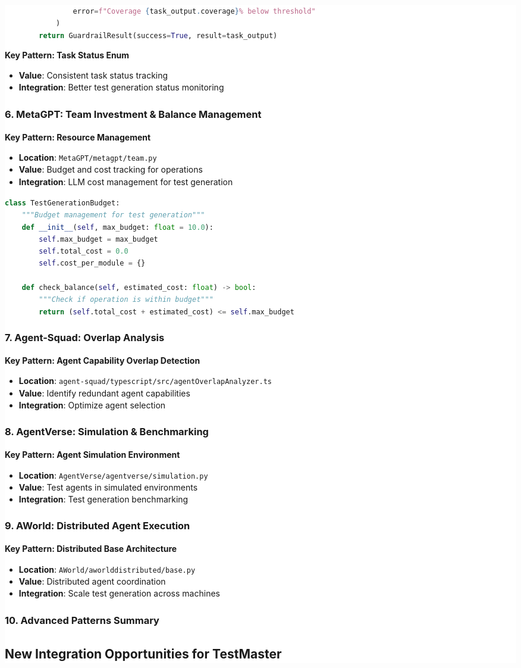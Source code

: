 ```python
                error=f"Coverage {task_output.coverage}% below threshold"
            )
        return GuardrailResult(success=True, result=task_output)
```

**Key Pattern: Task Status Enum**
- **Value**: Consistent task status tracking
- **Integration**: Better test generation status monitoring

### 6. MetaGPT: Team Investment & Balance Management

**Key Pattern: Resource Management**
- **Location**: `MetaGPT/metagpt/team.py`
- **Value**: Budget and cost tracking for operations
- **Integration**: LLM cost management for test generation

```python
class TestGenerationBudget:
    """Budget management for test generation"""
    def __init__(self, max_budget: float = 10.0):
        self.max_budget = max_budget
        self.total_cost = 0.0
        self.cost_per_module = {}
        
    def check_balance(self, estimated_cost: float) -> bool:
        """Check if operation is within budget"""
        return (self.total_cost + estimated_cost) <= self.max_budget
```

### 7. Agent-Squad: Overlap Analysis

**Key Pattern: Agent Capability Overlap Detection**
- **Location**: `agent-squad/typescript/src/agentOverlapAnalyzer.ts`
- **Value**: Identify redundant agent capabilities
- **Integration**: Optimize agent selection

### 8. AgentVerse: Simulation & Benchmarking

**Key Pattern: Agent Simulation Environment**
- **Location**: `AgentVerse/agentverse/simulation.py`
- **Value**: Test agents in simulated environments
- **Integration**: Test generation benchmarking

### 9. AWorld: Distributed Agent Execution

**Key Pattern: Distributed Base Architecture**
- **Location**: `AWorld/aworlddistributed/base.py`
- **Value**: Distributed agent coordination
- **Integration**: Scale test generation across machines

### 10. Advanced Patterns Summary

## New Integration Opportunities for TestMaster
